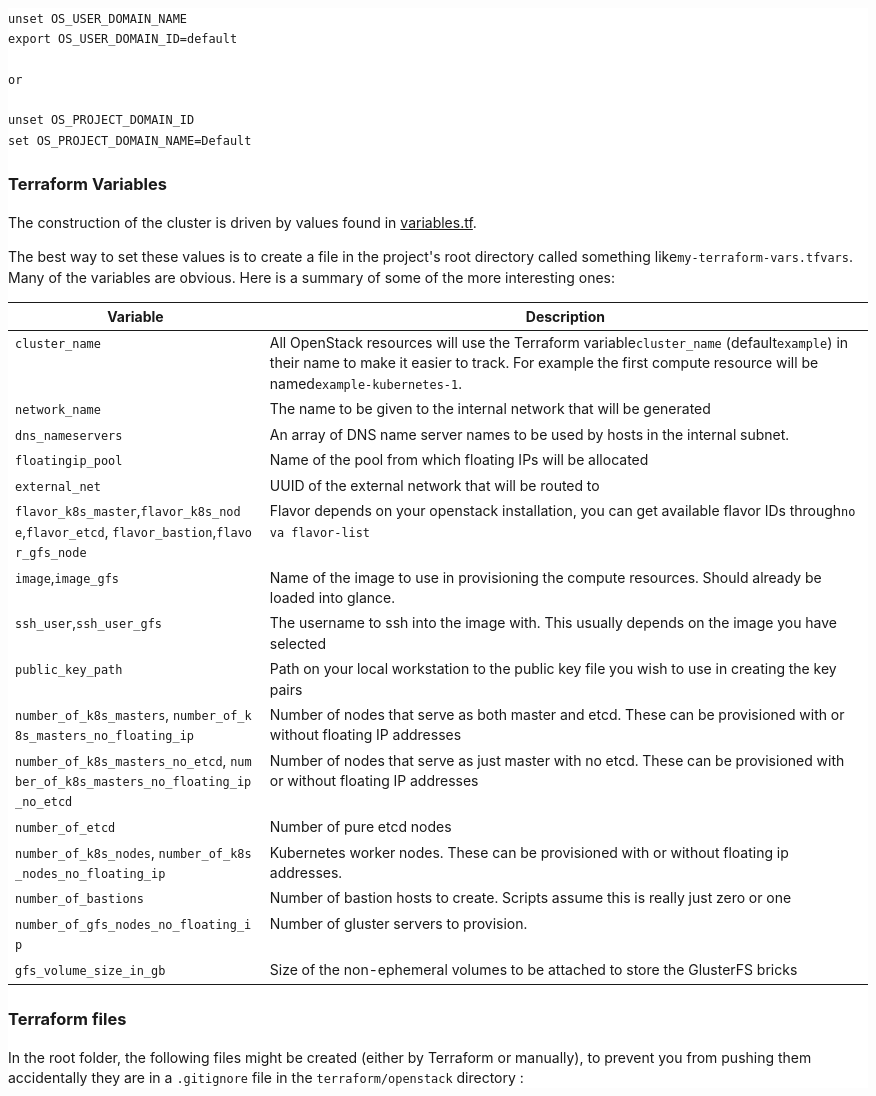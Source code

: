 ```
unset OS_USER_DOMAIN_NAME
export OS_USER_DOMAIN_ID=default

or

unset OS_PROJECT_DOMAIN_ID
set OS_PROJECT_DOMAIN_NAME=Default
```

### Terraform Variables
The construction of the cluster is driven by values found in
[variables.tf](variables.tf).

The best way to set these values is to create a file in the project's root
directory called something like`my-terraform-vars.tfvars`. Many of the
variables are obvious. Here is a summary of some of the more interesting
ones:

|Variable | Description |
|---------|-------------|
|`cluster_name` | All OpenStack resources will use the Terraform variable`cluster_name` (default`example`) in their name to make it easier to track. For example the first compute resource will be named`example-kubernetes-1`. |
|`network_name` | The name to be given to the internal network that will be generated |
|`dns_nameservers`| An array of DNS name server names to be used by hosts in the internal subnet. |
|`floatingip_pool` | Name of the pool from which floating IPs will be allocated |
|`external_net` | UUID of the external network that will be routed to |
|`flavor_k8s_master`,`flavor_k8s_node`,`flavor_etcd`, `flavor_bastion`,`flavor_gfs_node` | Flavor depends on your openstack installation, you can get available flavor IDs through`nova flavor-list` |
|`image`,`image_gfs` | Name of the image to use in provisioning the compute resources. Should already be loaded into glance. |
|`ssh_user`,`ssh_user_gfs` | The username to ssh into the image with. This usually depends on the image you have selected |
|`public_key_path` | Path on your local workstation to the public key file you wish to use in creating the key pairs |
|`number_of_k8s_masters`, `number_of_k8s_masters_no_floating_ip` | Number of nodes that serve as both master and etcd. These can be provisioned with or without floating IP addresses|
|`number_of_k8s_masters_no_etcd`, `number_of_k8s_masters_no_floating_ip_no_etcd` |  Number of nodes that serve as just master with no etcd. These can be provisioned with or without floating IP addresses |
|`number_of_etcd` | Number of pure etcd nodes |
|`number_of_k8s_nodes`, `number_of_k8s_nodes_no_floating_ip` | Kubernetes worker nodes. These can be provisioned with or without floating ip addresses. |
|`number_of_bastions` | Number of bastion hosts to create. Scripts assume this is really just zero or one |
|`number_of_gfs_nodes_no_floating_ip` | Number of gluster servers to provision. |
| `gfs_volume_size_in_gb` | Size of the non-ephemeral volumes to be attached to store the GlusterFS bricks |

### Terraform files

In the root folder, the following files might be created (either by Terraform
or manually), to prevent you from pushing them accidentally they are in a
`.gitignore` file in the `terraform/openstack` directory :
